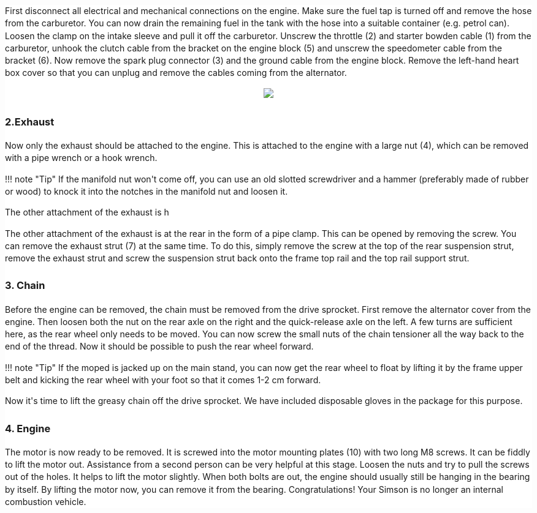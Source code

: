 First disconnect all electrical and mechanical connections on the engine. Make sure the fuel tap is turned off and remove the hose from the carburetor. You can now drain the remaining fuel in the tank with the hose into a suitable container (e.g. petrol can). Loosen the clamp on the intake sleeve and pull it off the carburetor. Unscrew the throttle (2) and starter bowden cable (1) from the carburetor, unhook the clutch cable from the bracket on the engine block (5) and unscrew the speedometer cable from the bracket (6). Now remove the spark plug connector (3) and the ground cable from the engine block. Remove the left-hand heart box cover so that you can unplug and remove the cables coming from the alternator. 



<p align="center">
 <img src="https://github.com/user-attachments/assets/e76c6f2a-b173-416a-9c8b-149207d86b6b" width="600" />
</p>


### 2.Exhaust


Now only the exhaust should be attached to the engine. This is attached to the engine with a large nut (4), which can be removed with a pipe wrench or a hook wrench. 


!!! note "Tip"
 If the manifold nut won't come off, you can use an old slotted screwdriver and a hammer (preferably made of rubber or wood) to knock it into the notches in the manifold nut and loosen it.



The other attachment of the exhaust is h

The other attachment of the exhaust is at the rear in the form of a pipe clamp. This can be opened by removing the screw. You can remove the exhaust strut (7) at the same time. To do this, simply remove the screw at the top of the rear suspension strut, remove the exhaust strut and screw the suspension strut back onto the frame top rail and the top rail support strut.

### 3. Chain


Before the engine can be removed, the chain must be removed from the drive sprocket.  First remove the alternator cover from the engine. Then loosen both the nut on the rear axle on the right and the quick-release axle on the left. A few turns are sufficient here, as the rear wheel only needs to be moved. You can now screw the small nuts of the chain tensioner all the way back to the end of the thread. Now it should be possible to push the rear wheel forward. 


!!! note "Tip"
 If the moped is jacked up on the main stand, you can now get the rear wheel to float by lifting it by the frame upper belt and kicking the rear wheel with your foot so that it comes 1-2 cm forward.



Now it's time to lift the greasy chain off the drive sprocket. We have included disposable gloves in the package for this purpose.

### 4. Engine

The motor is now ready to be removed. It is screwed into the motor mounting plates (10) with two long M8 screws. It can be fiddly to lift the motor out. Assistance from a second person can be very helpful at this stage. Loosen the nuts and try to pull the screws out of the holes. It helps to lift the motor slightly. When both bolts are out, the engine should usually still be hanging in the bearing by itself. By lifting the motor now, you can remove it from the bearing. Congratulations! Your Simson is no longer an internal combustion vehicle.
